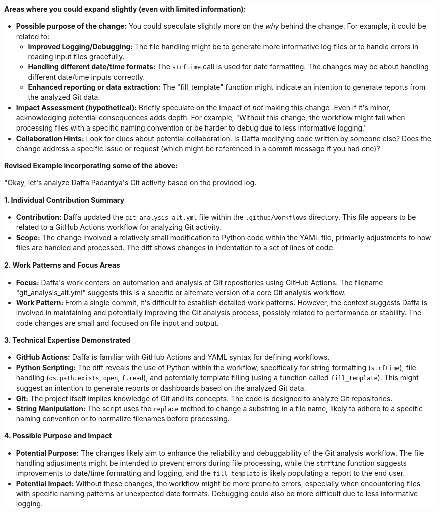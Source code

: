**Areas where you could expand slightly (even with limited information):**

*   **Possible purpose of the change:** You could speculate slightly more on the *why* behind the change.  For example, it could be related to:
    *   **Improved Logging/Debugging:** The file handling might be to generate more informative log files or to handle errors in reading input files gracefully.
    *   **Handling different date/time formats:** The `strftime` call is used for date formatting. The changes may be about handling different date/time inputs correctly.
    *   **Enhanced reporting or data extraction:** The "fill\_template" function might indicate an intention to generate reports from the analyzed Git data.
*   **Impact Assessment (hypothetical):** Briefly speculate on the impact of *not* making this change. Even if it's minor, acknowledging potential consequences adds depth. For example, "Without this change, the workflow might fail when processing files with a specific naming convention or be harder to debug due to less informative logging."
*   **Collaboration Hints:** Look for clues about potential collaboration. Is Daffa modifying code written by someone else? Does the change address a specific issue or request (which might be referenced in a commit message if you had one)?

**Revised Example incorporating some of the above:**

"Okay, let's analyze Daffa Padantya's Git activity based on the provided log.

**1. Individual Contribution Summary**

*   **Contribution:** Daffa updated the `git_analysis_alt.yml` file within the `.github/workflows` directory. This file appears to be related to a GitHub Actions workflow for analyzing Git activity.
*   **Scope:** The change involved a relatively small modification to Python code within the YAML file, primarily adjustments to how files are handled and processed. The diff shows changes in indentation to a set of lines of code.

**2. Work Patterns and Focus Areas**

*   **Focus:** Daffa's work centers on automation and analysis of Git repositories using GitHub Actions. The filename "git\_analysis\_alt.yml" suggests this is a specific or alternate version of a core Git analysis workflow.
*   **Work Pattern:** From a single commit, it's difficult to establish detailed work patterns. However, the context suggests Daffa is involved in maintaining and potentially improving the Git analysis process, possibly related to performance or stability. The code changes are small and focused on file input and output.

**3. Technical Expertise Demonstrated**

*   **GitHub Actions:** Daffa is familiar with GitHub Actions and YAML syntax for defining workflows.
*   **Python Scripting:** The diff reveals the use of Python within the workflow, specifically for string formatting (`strftime`), file handling (`os.path.exists`, `open`, `f.read`), and potentially template filling (using a function called `fill_template`). This might suggest an intention to generate reports or dashboards based on the analyzed Git data.
*   **Git:** The project itself implies knowledge of Git and its concepts. The code is designed to analyze Git repositories.
*   **String Manipulation:** The script uses the `replace` method to change a substring in a file name, likely to adhere to a specific naming convention or to normalize filenames before processing.

**4. Possible Purpose and Impact**

*   **Potential Purpose:** The changes likely aim to enhance the reliability and debuggability of the Git analysis workflow. The file handling adjustments might be intended to prevent errors during file processing, while the `strftime` function suggests improvements to date/time formatting and logging, and the `fill_template` is likely populating a report to the end user.
*   **Potential Impact:** Without these changes, the workflow might be more prone to errors, especially when encountering files with specific naming patterns or unexpected date formats. Debugging could also be more difficult due to less informative logging.
